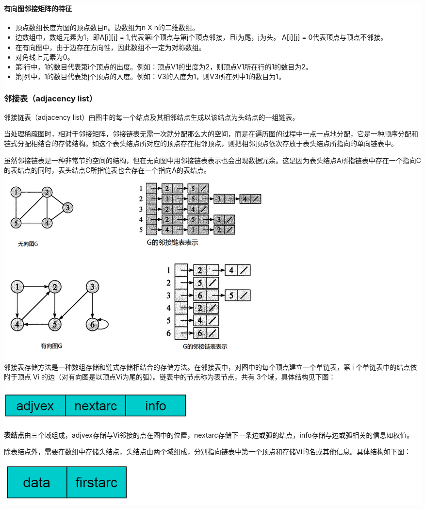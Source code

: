 
#### 有向图邻接矩阵的特征

- 顶点数组长度为图的顶点数目n。边数组为n X n的二维数组。
- 边数组中，数组元素为1，即A[i][j] = 1,代表第i个顶点与第j个顶点邻接，且i为尾，j为头。 A[i][j] = 0代表顶点与顶点不邻接。
- 在有向图中，由于边存在方向性，因此数组不一定为对称数组。
- 对角线上元素为0。
- 第i行中，1的数目代表第i个顶点的出度。例如：顶点V1的出度为2，则顶点V1所在行的1的数目为2。
- 第j列中，1的数目代表第j个顶点的入度。例如：V3的入度为1，则V3所在列中1的数目为1。


### 邻接表（adjacency list）

邻接链表（adjacency list）由图中的每一个结点及其相邻结点生成以该结点为头结点的一组链表。

当处理稀疏图时，相对于邻接矩阵，邻接链表无需一次就分配那么大的空间，而是在遍历图的过程中一点一点地分配，它是一种顺序分配和链式分配相结合的存储结构。如这个表头结点所对应的顶点存在相邻顶点，则把相邻顶点依次存放于表头结点所指向的单向链表中。

虽然邻接链表是一种非常节约空间的结构，但在无向图中用邻接链表表示也会出现数据冗余。这是因为表头结点A所指链表中存在一个指向C的表结点的同时，表头结点C所指链表也会存在一个指向A的表结点。


![](/public/img/python/graph_11.png)

![](/public/img/python/graph_12.png)

邻接表存储方法是一种数组存储和链式存储相结合的存储方法。在邻接表中，对图中的每个顶点建立一个单链表，第 i 个单链表中的结点依附于顶点 Vi 的边（对有向图是以顶点Vi为尾的弧）。链表中的节点称为表节点，共有 3个域，具体结构见下图：

![](/public/img/python/graph_14.png)

**表结点**由三个域组成，adjvex存储与Vi邻接的点在图中的位置，nextarc存储下一条边或弧的结点，info存储与边或弧相关的信息如权值。

除表结点外，需要在数组中存储头结点，头结点由两个域组成，分别指向链表中第一个顶点和存储Vi的名或其他信息。具体结构如下图：

![](/public/img/python/graph_15.png)
